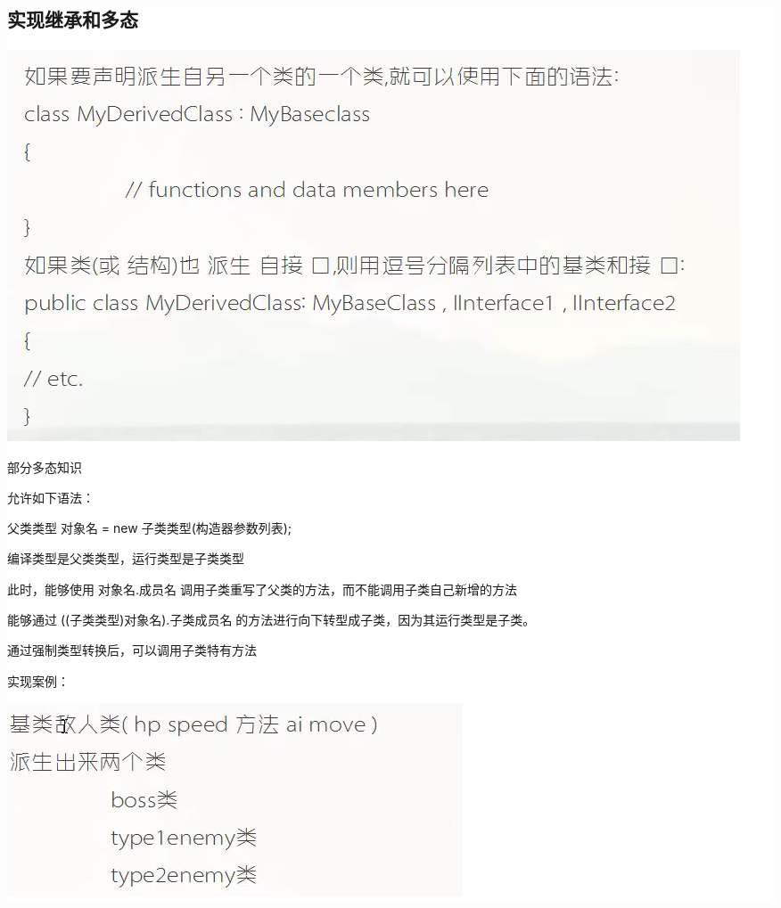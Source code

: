 



## 实现继承和多态

![image-20220830094554852](Csharp中级.assets/image-20220830094554852.png)



部分多态知识

允许如下语法：

父类类型  对象名 = new 子类类型(构造器参数列表);

编译类型是父类类型，运行类型是子类类型

此时，能够使用 对象名.成员名 调用子类重写了父类的方法，而不能调用子类自己新增的方法



能够通过   ((子类类型)对象名).子类成员名  的方法进行向下转型成子类，因为其运行类型是子类。

通过强制类型转换后，可以调用子类特有方法







实现案例：

![image-20220830094751417](Csharp中级.assets/image-20220830094751417.png)

